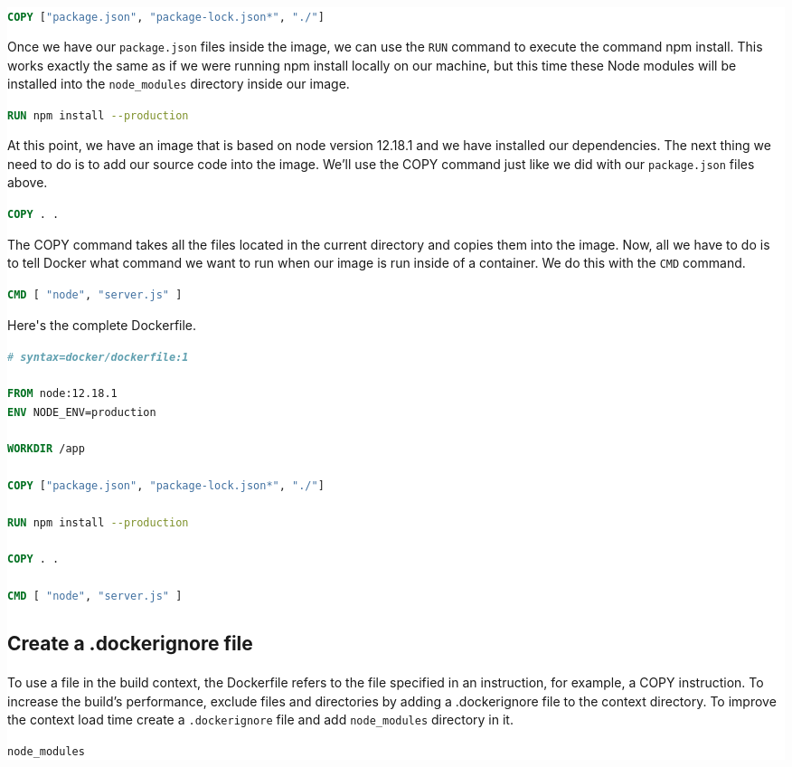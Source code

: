 ```dockerfile
COPY ["package.json", "package-lock.json*", "./"]
```

Once we have our `package.json` files inside the image, we can use the `RUN` command to execute the command npm install. This works exactly the same as if we were running npm install locally on our machine, but this time these Node modules will be installed into the `node_modules` directory inside our image.

```dockerfile
RUN npm install --production
```

At this point, we have an image that is based on node version 12.18.1 and we have installed our dependencies. The next thing we need to do is to add our source code into the image. We’ll use the COPY command just like we did with our `package.json` files above.

```dockerfile
COPY . .
```

The COPY command takes all the files located in the current directory and copies them into the image. Now, all we have to do is to tell Docker what command we want to run when our image is run inside of a container. We do this with the `CMD` command.

```dockerfile
CMD [ "node", "server.js" ]
```

Here's the complete Dockerfile.

```dockerfile
# syntax=docker/dockerfile:1

FROM node:12.18.1
ENV NODE_ENV=production

WORKDIR /app

COPY ["package.json", "package-lock.json*", "./"]

RUN npm install --production

COPY . .

CMD [ "node", "server.js" ]
```

## Create a .dockerignore file

To use a file in the build context, the Dockerfile refers to the file specified in an instruction, for example, a COPY instruction. To increase the build’s performance, exclude files and directories by adding a .dockerignore file to the context directory. To improve the context load time create a `.dockerignore` file and add `node_modules` directory in it.

```.dockerignore
node_modules
```
